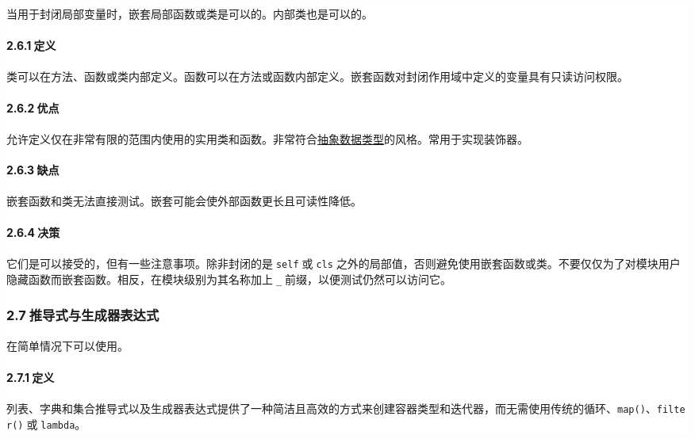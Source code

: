当用于封闭局部变量时，嵌套局部函数或类是可以的。内部类也是可以的。

<a id="s2.6.1-definition"></a>
<a id="261-definition"></a>

<a id="nested-classes-functions-definition"></a>
#### 2.6.1 定义

类可以在方法、函数或类内部定义。函数可以在方法或函数内部定义。嵌套函数对封闭作用域中定义的变量具有只读访问权限。

<a id="s2.6.2-pros"></a>
<a id="262-pros"></a>

<a id="nested-classes-functions-pros"></a>
#### 2.6.2 优点

允许定义仅在非常有限的范围内使用的实用类和函数。非常符合[抽象数据类型](https://en.wikipedia.org/wiki/Abstract_data_type)的风格。常用于实现装饰器。

<a id="s2.6.3-cons"></a>
<a id="263-cons"></a>

<a id="nested-classes-functions-cons"></a>
#### 2.6.3 缺点

嵌套函数和类无法直接测试。嵌套可能会使外部函数更长且可读性降低。

<a id="s2.6.4-decision"></a>
<a id="264-decision"></a>

<a id="nested-classes-functions-decision"></a>
#### 2.6.4 决策

它们是可以接受的，但有一些注意事项。除非封闭的是 `self` 或 `cls` 之外的局部值，否则避免使用嵌套函数或类。不要仅仅为了对模块用户隐藏函数而嵌套函数。相反，在模块级别为其名称加上 `_` 前缀，以便测试仍然可以访问它。

<a id="s2.7-comprehensions"></a>
<a id="s2.7-list_comprehensions"></a>
<a id="27-list_comprehensions"></a>
<a id="list_comprehensions"></a>
<a id="list-comprehensions"></a>

<a id="comprehensions"></a>
### 2.7 推导式与生成器表达式

在简单情况下可以使用。

<a id="s2.7.1-definition"></a>
<a id="271-definition"></a>

<a id="comprehensions-definition"></a>
#### 2.7.1 定义

列表、字典和集合推导式以及生成器表达式提供了一种简洁且高效的方式来创建容器类型和迭代器，而无需使用传统的循环、`map()`、`filter()` 或 `lambda`。

<a id="s2.7.2-pros"></a>
<a id="272-pros"></a>
